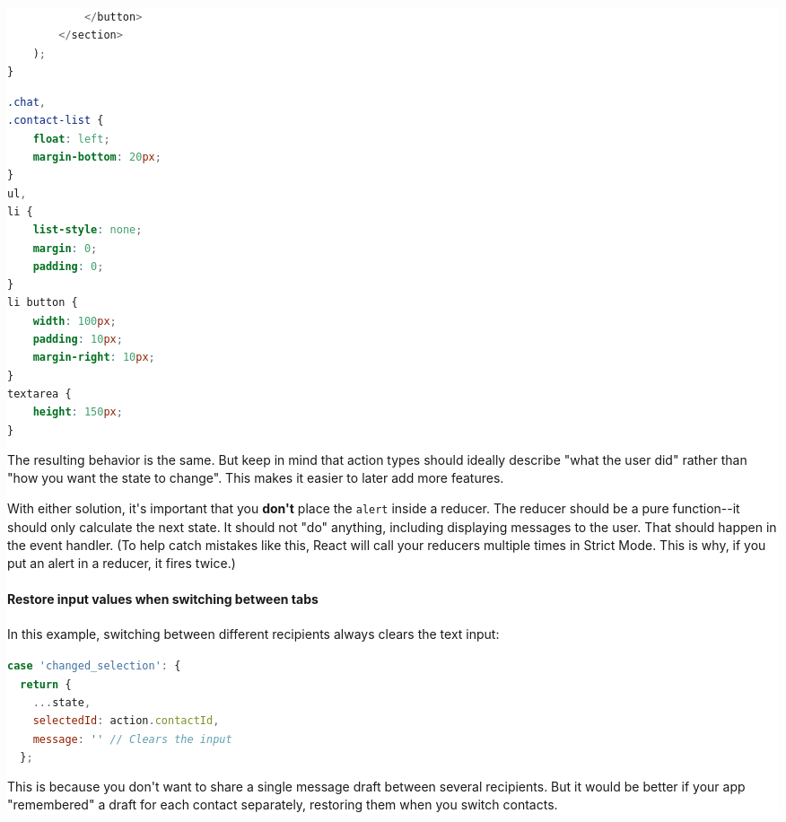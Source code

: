 ```js
			</button>
		</section>
	);
}
```

```css
.chat,
.contact-list {
	float: left;
	margin-bottom: 20px;
}
ul,
li {
	list-style: none;
	margin: 0;
	padding: 0;
}
li button {
	width: 100px;
	padding: 10px;
	margin-right: 10px;
}
textarea {
	height: 150px;
}
```

The resulting behavior is the same. But keep in mind that action types should ideally describe "what the user did" rather than "how you want the state to change". This makes it easier to later add more features.

With either solution, it's important that you **don't** place the `alert` inside a reducer. The reducer should be a pure function--it should only calculate the next state. It should not "do" anything, including displaying messages to the user. That should happen in the event handler. (To help catch mistakes like this, React will call your reducers multiple times in Strict Mode. This is why, if you put an alert in a reducer, it fires twice.)

</Solution>

#### Restore input values when switching between tabs

In this example, switching between different recipients always clears the text input:

```js
case 'changed_selection': {
  return {
    ...state,
    selectedId: action.contactId,
    message: '' // Clears the input
  };
```

This is because you don't want to share a single message draft between several recipients. But it would be better if your app "remembered" a draft for each contact separately, restoring them when you switch contacts.
